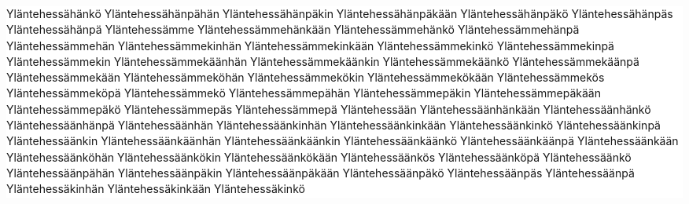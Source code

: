 Yläntehessähänkö
Yläntehessähänpähän
Yläntehessähänpäkin
Yläntehessähänpäkään
Yläntehessähänpäkö
Yläntehessähänpäs
Yläntehessähänpä
Yläntehessämme
Yläntehessämmehänkään
Yläntehessämmehänkö
Yläntehessämmehänpä
Yläntehessämmehän
Yläntehessämmekinhän
Yläntehessämmekinkään
Yläntehessämmekinkö
Yläntehessämmekinpä
Yläntehessämmekin
Yläntehessämmekäänhän
Yläntehessämmekäänkin
Yläntehessämmekäänkö
Yläntehessämmekäänpä
Yläntehessämmekään
Yläntehessämmeköhän
Yläntehessämmekökin
Yläntehessämmekökään
Yläntehessämmekös
Yläntehessämmeköpä
Yläntehessämmekö
Yläntehessämmepähän
Yläntehessämmepäkin
Yläntehessämmepäkään
Yläntehessämmepäkö
Yläntehessämmepäs
Yläntehessämmepä
Yläntehessään
Yläntehessäänhänkään
Yläntehessäänhänkö
Yläntehessäänhänpä
Yläntehessäänhän
Yläntehessäänkinhän
Yläntehessäänkinkään
Yläntehessäänkinkö
Yläntehessäänkinpä
Yläntehessäänkin
Yläntehessäänkäänhän
Yläntehessäänkäänkin
Yläntehessäänkäänkö
Yläntehessäänkäänpä
Yläntehessäänkään
Yläntehessäänköhän
Yläntehessäänkökin
Yläntehessäänkökään
Yläntehessäänkös
Yläntehessäänköpä
Yläntehessäänkö
Yläntehessäänpähän
Yläntehessäänpäkin
Yläntehessäänpäkään
Yläntehessäänpäkö
Yläntehessäänpäs
Yläntehessäänpä
Yläntehessäkinhän
Yläntehessäkinkään
Yläntehessäkinkö
